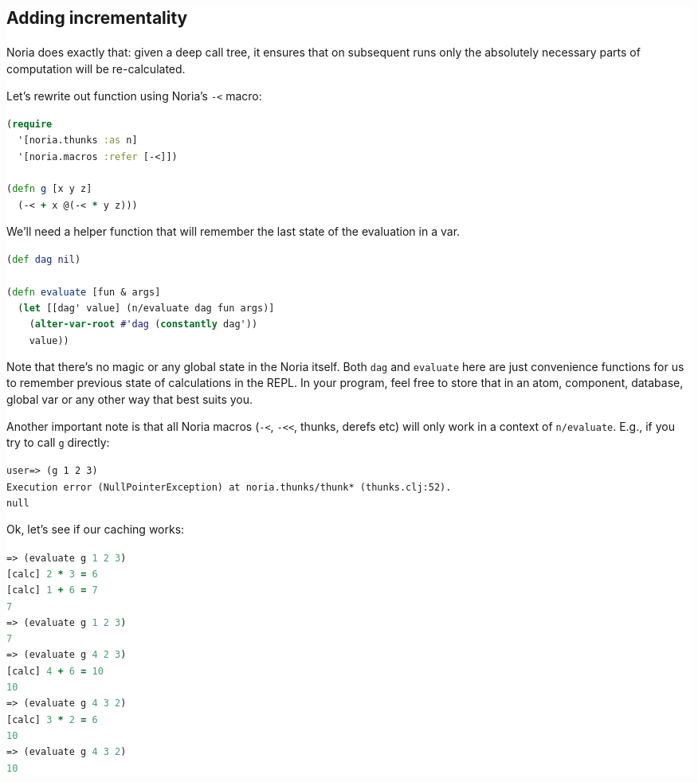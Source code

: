 ## Adding incrementality

Noria does exactly that: given a deep call tree, it ensures that on subsequent runs only the absolutely necessary parts of computation will be re-calculated.

Let’s rewrite out function using Noria’s `-<` macro:

```clj
(require
  '[noria.thunks :as n]
  '[noria.macros :refer [-<]])

(defn g [x y z]
  (-< + x @(-< * y z)))
```

We’ll need a helper function that will remember the last state of the evaluation in a var.

```clj
(def dag nil)

(defn evaluate [fun & args]
  (let [[dag' value] (n/evaluate dag fun args)]
    (alter-var-root #'dag (constantly dag'))
    value))
```

Note that there’s no magic or any global state in the Noria itself. Both `dag` and `evaluate` here are just convenience functions for us to remember previous state of calculations in the REPL. In your program, feel free to store that in an atom, component, database, global var or any other way that best suits you.

Another important note is that all Noria macros (`-<`, `-<<`, thunks, derefs etc) will only work in a context of `n/evaluate`. E.g., if you try to call `g` directly:

```
user=> (g 1 2 3)
Execution error (NullPointerException) at noria.thunks/thunk* (thunks.clj:52).
null
```

Ok, let’s see if our caching works:

```clj
=> (evaluate g 1 2 3)
[calc] 2 * 3 = 6
[calc] 1 + 6 = 7
7
=> (evaluate g 1 2 3)
7
=> (evaluate g 4 2 3)
[calc] 4 + 6 = 10
10
=> (evaluate g 4 3 2)
[calc] 3 * 2 = 6
10
=> (evaluate g 4 3 2) 
10
```
